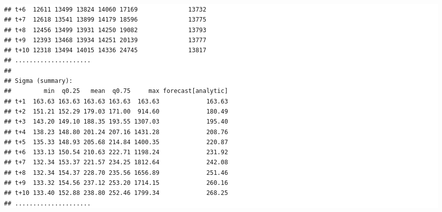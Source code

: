     ## t+6  12611 13499 13824 14060 17169              13732
    ## t+7  12618 13541 13899 14179 18596              13775
    ## t+8  12456 13499 13931 14250 19082              13793
    ## t+9  12393 13468 13934 14251 20139              13777
    ## t+10 12318 13494 14015 14336 24745              13817
    ## .....................
    ## 
    ## Sigma (summary):
    ##         min  q0.25   mean  q0.75     max forecast[analytic]
    ## t+1  163.63 163.63 163.63 163.63  163.63             163.63
    ## t+2  151.21 152.29 179.03 171.00  914.60             180.49
    ## t+3  143.20 149.10 188.35 193.55 1307.03             195.40
    ## t+4  138.23 148.80 201.24 207.16 1431.28             208.76
    ## t+5  135.33 148.93 205.68 214.84 1400.35             220.87
    ## t+6  133.13 150.54 210.63 222.71 1198.24             231.92
    ## t+7  132.34 153.37 221.57 234.25 1812.64             242.08
    ## t+8  132.34 154.37 228.70 235.56 1656.89             251.46
    ## t+9  133.32 154.56 237.12 253.20 1714.15             260.16
    ## t+10 133.40 152.88 238.80 252.46 1799.34             268.25
    ## .....................
